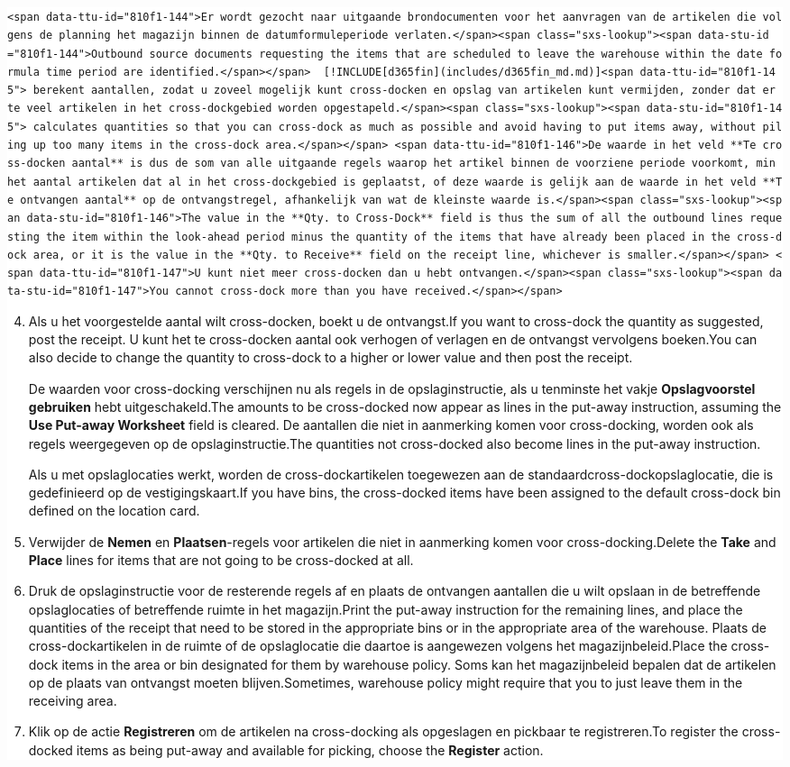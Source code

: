     <span data-ttu-id="810f1-144">Er wordt gezocht naar uitgaande brondocumenten voor het aanvragen van de artikelen die volgens de planning het magazijn binnen de datumformuleperiode verlaten.</span><span class="sxs-lookup"><span data-stu-id="810f1-144">Outbound source documents requesting the items that are scheduled to leave the warehouse within the date formula time period are identified.</span></span>  [!INCLUDE[d365fin](includes/d365fin_md.md)]<span data-ttu-id="810f1-145"> berekent aantallen, zodat u zoveel mogelijk kunt cross-docken en opslag van artikelen kunt vermijden, zonder dat er te veel artikelen in het cross-dockgebied worden opgestapeld.</span><span class="sxs-lookup"><span data-stu-id="810f1-145"> calculates quantities so that you can cross-dock as much as possible and avoid having to put items away, without piling up too many items in the cross-dock area.</span></span> <span data-ttu-id="810f1-146">De waarde in het veld **Te cross-docken aantal** is dus de som van alle uitgaande regels waarop het artikel binnen de voorziene periode voorkomt, min het aantal artikelen dat al in het cross-dockgebied is geplaatst, of deze waarde is gelijk aan de waarde in het veld **Te ontvangen aantal** op de ontvangstregel, afhankelijk van wat de kleinste waarde is.</span><span class="sxs-lookup"><span data-stu-id="810f1-146">The value in the **Qty. to Cross-Dock** field is thus the sum of all the outbound lines requesting the item within the look-ahead period minus the quantity of the items that have already been placed in the cross-dock area, or it is the value in the **Qty. to Receive** field on the receipt line, whichever is smaller.</span></span> <span data-ttu-id="810f1-147">U kunt niet meer cross-docken dan u hebt ontvangen.</span><span class="sxs-lookup"><span data-stu-id="810f1-147">You cannot cross-dock more than you have received.</span></span>  

4.  <span data-ttu-id="810f1-148">Als u het voorgestelde aantal wilt cross-docken, boekt u de ontvangst.</span><span class="sxs-lookup"><span data-stu-id="810f1-148">If you want to cross-dock the quantity as suggested, post the receipt.</span></span> <span data-ttu-id="810f1-149">U kunt het te cross-docken aantal ook verhogen of verlagen en de ontvangst vervolgens boeken.</span><span class="sxs-lookup"><span data-stu-id="810f1-149">You can also decide to change the quantity to cross-dock to a higher or lower value and then post the receipt.</span></span>  

    <span data-ttu-id="810f1-150">De waarden voor cross-docking verschijnen nu als regels in de opslaginstructie, als u tenminste het vakje **Opslagvoorstel gebruiken** hebt uitgeschakeld.</span><span class="sxs-lookup"><span data-stu-id="810f1-150">The amounts to be cross-docked now appear as lines in the put-away instruction, assuming the **Use Put-away Worksheet** field is cleared.</span></span> <span data-ttu-id="810f1-151">De aantallen die niet in aanmerking komen voor cross-docking, worden ook als regels weergegeven op de opslaginstructie.</span><span class="sxs-lookup"><span data-stu-id="810f1-151">The quantities not cross-docked also become lines in the put-away instruction.</span></span>  

    <span data-ttu-id="810f1-152">Als u met opslaglocaties werkt, worden de cross-dockartikelen toegewezen aan de standaardcross-dockopslaglocatie, die is gedefinieerd op de vestigingskaart.</span><span class="sxs-lookup"><span data-stu-id="810f1-152">If you have bins, the cross-docked items have been assigned to the default cross-dock bin defined on the location card.</span></span>  

5.  <span data-ttu-id="810f1-153">Verwijder de **Nemen** en **Plaatsen**-regels voor artikelen die niet in aanmerking komen voor cross-docking.</span><span class="sxs-lookup"><span data-stu-id="810f1-153">Delete the **Take** and **Place** lines for items that are not going to be cross-docked at all.</span></span>  
6.  <span data-ttu-id="810f1-154">Druk de opslaginstructie voor de resterende regels af en plaats de ontvangen aantallen die u wilt opslaan in de betreffende opslaglocaties of betreffende ruimte in het magazijn.</span><span class="sxs-lookup"><span data-stu-id="810f1-154">Print the put-away instruction for the remaining lines, and place the quantities of the receipt that need to be stored in the appropriate bins or in the appropriate area of the warehouse.</span></span> <span data-ttu-id="810f1-155">Plaats de cross-dockartikelen in de ruimte of de opslaglocatie die daartoe is aangewezen volgens het magazijnbeleid.</span><span class="sxs-lookup"><span data-stu-id="810f1-155">Place the cross-dock items in the area or bin designated for them by warehouse policy.</span></span> <span data-ttu-id="810f1-156">Soms kan het magazijnbeleid bepalen dat de artikelen op de plaats van ontvangst moeten blijven.</span><span class="sxs-lookup"><span data-stu-id="810f1-156">Sometimes, warehouse policy might require that you to just leave them in the receiving area.</span></span>  
7.  <span data-ttu-id="810f1-157">Klik op de actie **Registreren** om de artikelen na cross-docking als opgeslagen en pickbaar te registreren.</span><span class="sxs-lookup"><span data-stu-id="810f1-157">To register the cross-docked items as being put-away and available for picking, choose the **Register** action.</span></span>  
